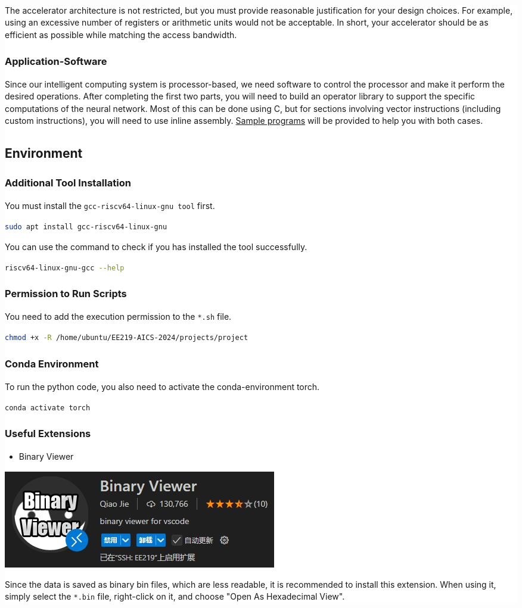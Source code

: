 The accelerator architecture is not restricted, but you must provide reasonable justification for your design choices. For example, using an excessive number of registers or arithmetic units would not be acceptable. In short, your accelerator should be as efficient as possible while matching the access bandwidth.

### Application-Software
Since our intelligent computing system is processor-based, we need software to control the processor and make it perform the desired operations. After completing the first two parts, you will need to build an operator library to support the specific computations of the neural network. Most of this can be done using C, but for sections involving vector instructions (including custom instructions), you will need to use inline assembly. [Sample programs](./sw/) will be provided to help you with both cases.

## Environment
### Additional Tool Installation
You must install the `gcc-riscv64-linux-gnu tool` first.
```bash
sudo apt install gcc-riscv64-linux-gnu
```
You can use the command to check if you has installed the tool successfully.
```bash
riscv64-linux-gnu-gcc --help
```
### Permission to Run Scripts
You need to add the execution permission to the `*.sh` file.
```bash
chmod +x -R /home/ubuntu/EE219-AICS-2024/projects/project
```
### Conda Environment
To run the python code, you also need to activate the conda-environment torch.
```bash
conda activate torch
```
### Useful Extensions
- Binary Viewer

![](./fig/extension-binary-viewer.png)

Since the data is saved as binary bin files, which are less readable, it is recommended to install this extension. When using it, simply select the `*.bin` file, right-click on it, and choose "Open As Hexadecimal View". 

